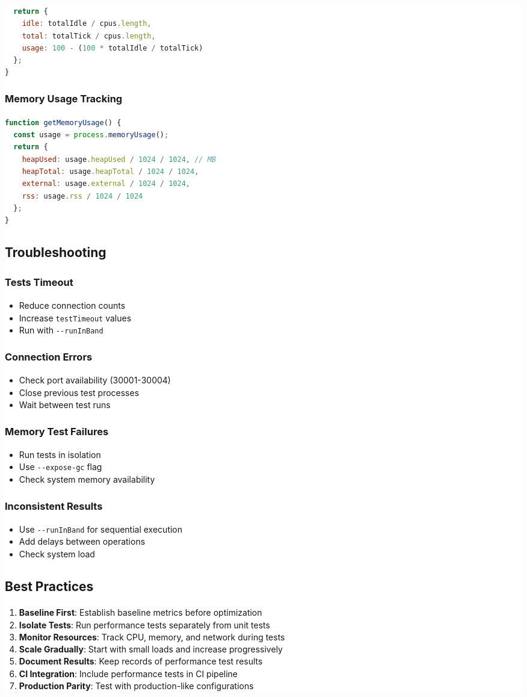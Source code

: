 ```javascript
  return {
    idle: totalIdle / cpus.length,
    total: totalTick / cpus.length,
    usage: 100 - (100 * totalIdle / totalTick)
  };
}
```

### Memory Usage Tracking

```javascript
function getMemoryUsage() {
  const usage = process.memoryUsage();
  return {
    heapUsed: usage.heapUsed / 1024 / 1024, // MB
    heapTotal: usage.heapTotal / 1024 / 1024,
    external: usage.external / 1024 / 1024,
    rss: usage.rss / 1024 / 1024
  };
}
```

## Troubleshooting

### Tests Timeout
- Reduce connection counts
- Increase `testTimeout` values
- Run with `--runInBand`

### Connection Errors
- Check port availability (30001-30004)
- Close previous test processes
- Wait between test runs

### Memory Test Failures
- Run tests in isolation
- Use `--expose-gc` flag
- Check system memory availability

### Inconsistent Results
- Use `--runInBand` for sequential execution
- Add delays between operations
- Check system load

## Best Practices

1. **Baseline First**: Establish baseline metrics before optimization
2. **Isolate Tests**: Run performance tests separately from unit tests
3. **Monitor Resources**: Track CPU, memory, and network during tests
4. **Scale Gradually**: Start with small loads and increase progressively
5. **Document Results**: Keep records of performance test results
6. **CI Integration**: Include performance tests in CI pipeline
7. **Production Parity**: Test with production-like configurations
